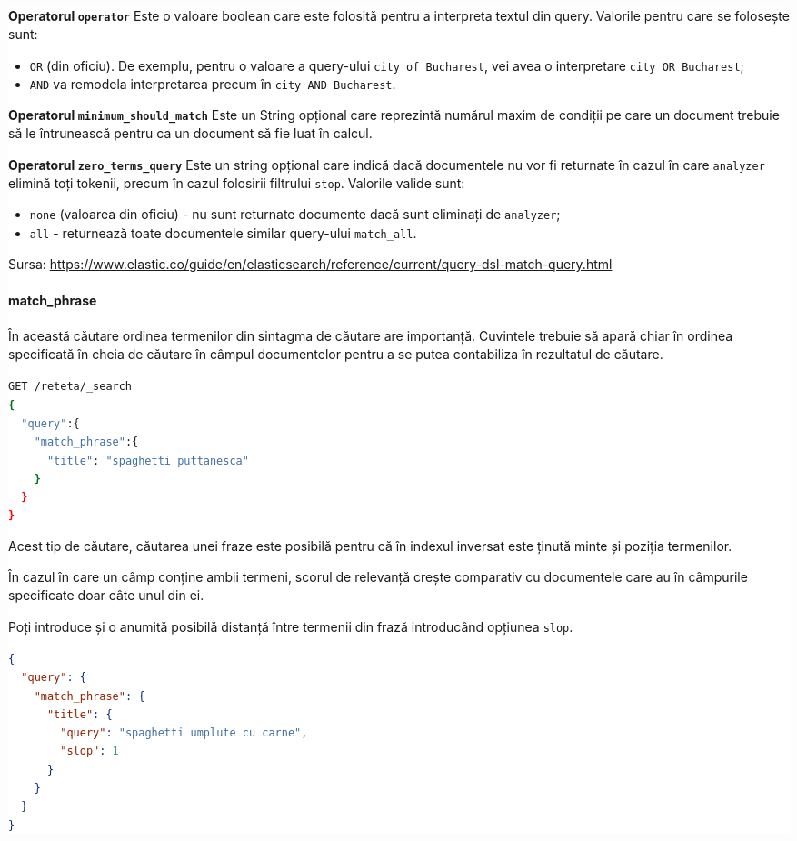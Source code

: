 **Operatorul `operator`**
Este o valoare boolean care este folosită pentru a interpreta textul din query. Valorile pentru care se folosește sunt:
 - `OR` (din oficiu). De exemplu, pentru o valoare a query-ului `city of Bucharest`, vei avea o interpretare `city OR Bucharest`;
 - `AND` va remodela interpretarea precum în `city AND Bucharest`.

 **Operatorul `minimum_should_match`**
Este un String opțional care reprezintă numărul maxim de condiții pe care un document trebuie să le întrunească pentru ca un document să fie luat în calcul.

**Operatorul `zero_terms_query`**
Este un string opțional care indică dacă documentele nu vor fi returnate în cazul în care `analyzer` elimină toți tokenii, precum în cazul folosirii filtrului `stop`. Valorile valide sunt:
- `none` (valoarea din oficiu) - nu sunt returnate documente dacă sunt eliminați de `analyzer`;
- `all` - returnează toate documentele similar query-ului `match_all`.

Sursa: https://www.elastic.co/guide/en/elasticsearch/reference/current/query-dsl-match-query.html

#### match_phrase

În această căutare ordinea termenilor din sintagma de căutare are importanță. Cuvintele trebuie să apară chiar în ordinea specificată în cheia de căutare în câmpul documentelor pentru a se putea contabiliza în rezultatul de căutare.

```bash
GET /reteta/_search
{
  "query":{
    "match_phrase":{
      "title": "spaghetti puttanesca"
    }
  }
}
```

Acest tip de căutare, căutarea unei fraze este posibilă pentru că în indexul inversat este ținută minte și poziția termenilor.

În cazul în care un câmp conține ambii termeni, scorul de relevanță crește comparativ cu documentele care au în câmpurile specificate doar câte unul din ei.

Poți introduce și o anumită posibilă distanță între termenii din frază introducând opțiunea `slop`.

```json
{
  "query": {
    "match_phrase": {
      "title": {
        "query": "spaghetti umplute cu carne",
        "slop": 1
      }
    }
  }
}
```
